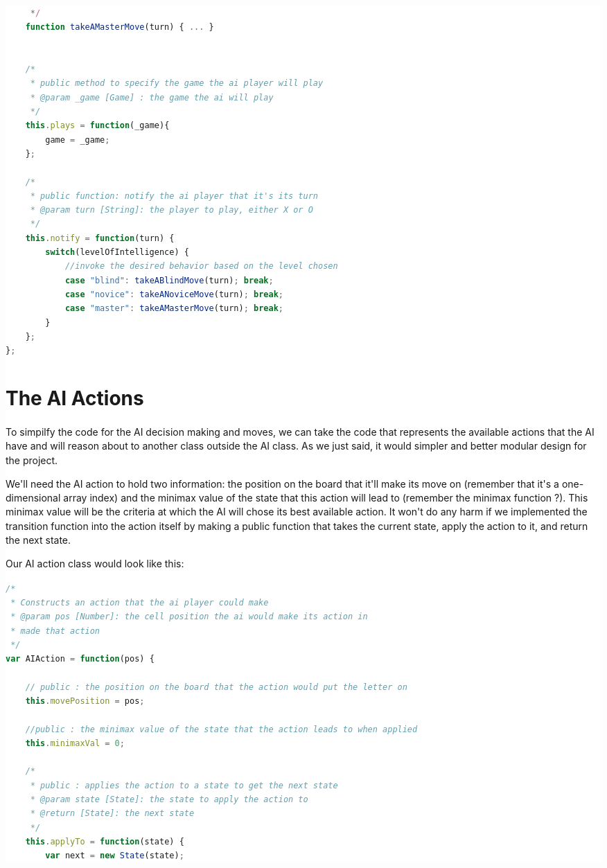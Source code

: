 ```javascript
     */
    function takeAMasterMove(turn) { ... }


    /*
     * public method to specify the game the ai player will play
     * @param _game [Game] : the game the ai will play
     */
    this.plays = function(_game){
        game = _game;
    };

    /*
     * public function: notify the ai player that it's its turn
     * @param turn [String]: the player to play, either X or O
     */
    this.notify = function(turn) {
        switch(levelOfIntelligence) {
            //invoke the desired behavior based on the level chosen
            case "blind": takeABlindMove(turn); break;
            case "novice": takeANoviceMove(turn); break;
            case "master": takeAMasterMove(turn); break;
        }
    };
};
```

# The AI Actions
To simpilfy the code for the AI decision making and moves, we can take the code that represents the available actions that the AI have and will reason about to another class outside the AI class. As we just said, it would simpler and better modular design for the project.

We'll need the AI action to hold two information: the position on the board that it'll make its move on (remember that it's a one-dimensional array index) and the minimax value of the state that this action will lead to (remember the minimax function ?). This minimax value will be the criteria at which the AI will chose its best available action. It won't do any harm if we implemented the transition function into the action itself by making a public function that takes the current state, apply the action to it, and return the next state.

Our AI action class would look like this:

```javascript
/*
 * Constructs an action that the ai player could make
 * @param pos [Number]: the cell position the ai would make its action in
 * made that action
 */
var AIAction = function(pos) {

    // public : the position on the board that the action would put the letter on
    this.movePosition = pos;

    //public : the minimax value of the state that the action leads to when applied
    this.minimaxVal = 0;

    /*
     * public : applies the action to a state to get the next state
     * @param state [State]: the state to apply the action to
     * @return [State]: the next state
     */
    this.applyTo = function(state) {
        var next = new State(state);

```